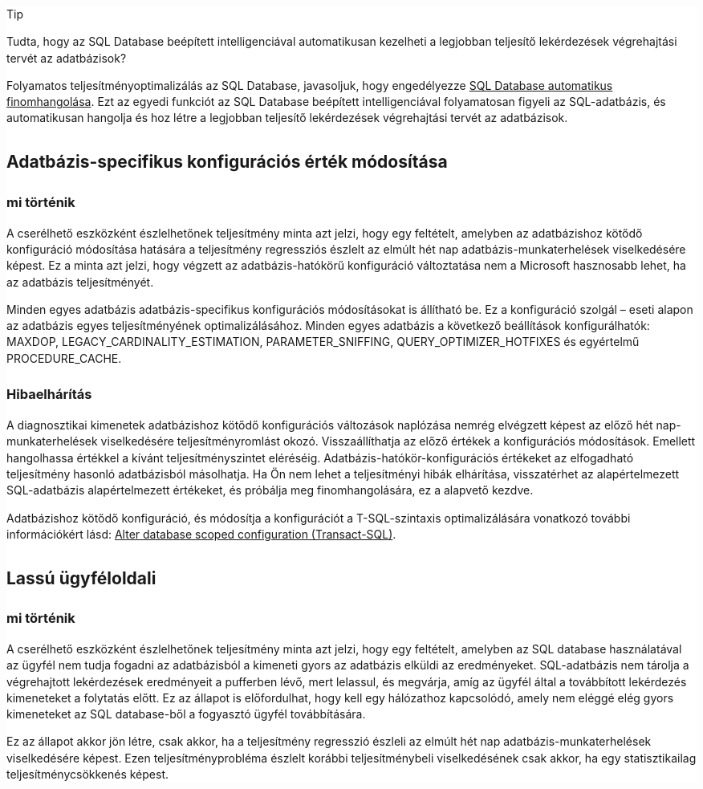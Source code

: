> [!TIP]
> Tudta, hogy az SQL Database beépített intelligenciával automatikusan kezelheti a legjobban teljesítő lekérdezések végrehajtási tervét az adatbázisok?
>
> Folyamatos teljesítményoptimalizálás az SQL Database, javasoljuk, hogy engedélyezze [SQL Database automatikus finomhangolása](sql-database-automatic-tuning.md). Ezt az egyedi funkciót az SQL Database beépített intelligenciával folyamatosan figyeli az SQL-adatbázis, és automatikusan hangolja és hoz létre a legjobban teljesítő lekérdezések végrehajtási tervét az adatbázisok.
>

## <a name="database-scoped-configuration-value-change"></a>Adatbázis-specifikus konfigurációs érték módosítása

### <a name="what-is-happening"></a>mi történik

A cserélhető eszközként észlelhetőnek teljesítmény minta azt jelzi, hogy egy feltételt, amelyben az adatbázishoz kötődő konfiguráció módosítása hatására a teljesítmény regressziós észlelt az elmúlt hét nap adatbázis-munkaterhelések viselkedésére képest. Ez a minta azt jelzi, hogy végzett az adatbázis-hatókörű konfiguráció változtatása nem a Microsoft hasznosabb lehet, ha az adatbázis teljesítményét.

Minden egyes adatbázis adatbázis-specifikus konfigurációs módosításokat is állítható be. Ez a konfiguráció szolgál – eseti alapon az adatbázis egyes teljesítményének optimalizálásához. Minden egyes adatbázis a következő beállítások konfigurálhatók: MAXDOP, LEGACY_CARDINALITY_ESTIMATION, PARAMETER_SNIFFING, QUERY_OPTIMIZER_HOTFIXES és egyértelmű PROCEDURE_CACHE.

### <a name="troubleshooting"></a>Hibaelhárítás

A diagnosztikai kimenetek adatbázishoz kötődő konfigurációs változások naplózása nemrég elvégzett képest az előző hét nap-munkaterhelések viselkedésére teljesítményromlást okozó. Visszaállíthatja az előző értékek a konfigurációs módosítások. Emellett hangolhassa értékkel a kívánt teljesítményszintet eléréséig. Adatbázis-hatókör-konfigurációs értékeket az elfogadható teljesítmény hasonló adatbázisból másolhatja. Ha Ön nem lehet a teljesítményi hibák elhárítása, visszatérhet az alapértelmezett SQL-adatbázis alapértelmezett értékeket, és próbálja meg finomhangolására, ez a alapvető kezdve.

Adatbázishoz kötődő konfiguráció, és módosítja a konfigurációt a T-SQL-szintaxis optimalizálására vonatkozó további információkért lásd: [Alter database scoped configuration (Transact-SQL)](https://msdn.microsoft.com/library/mt629158.aspx).

## <a name="slow-client"></a>Lassú ügyféloldali

### <a name="what-is-happening"></a>mi történik

A cserélhető eszközként észlelhetőnek teljesítmény minta azt jelzi, hogy egy feltételt, amelyben az SQL database használatával az ügyfél nem tudja fogadni az adatbázisból a kimeneti gyors az adatbázis elküldi az eredményeket. SQL-adatbázis nem tárolja a végrehajtott lekérdezések eredményeit a pufferben lévő, mert lelassul, és megvárja, amíg az ügyfél által a továbbított lekérdezés kimeneteket a folytatás előtt. Ez az állapot is előfordulhat, hogy kell egy hálózathoz kapcsolódó, amely nem eléggé elég gyors kimeneteket az SQL database-ből a fogyasztó ügyfél továbbítására.

Ez az állapot akkor jön létre, csak akkor, ha a teljesítmény regresszió észleli az elmúlt hét nap adatbázis-munkaterhelések viselkedésére képest. Ezen teljesítményprobléma észlelt korábbi teljesítménybeli viselkedésének csak akkor, ha egy statisztikailag teljesítménycsökkenés képest.
